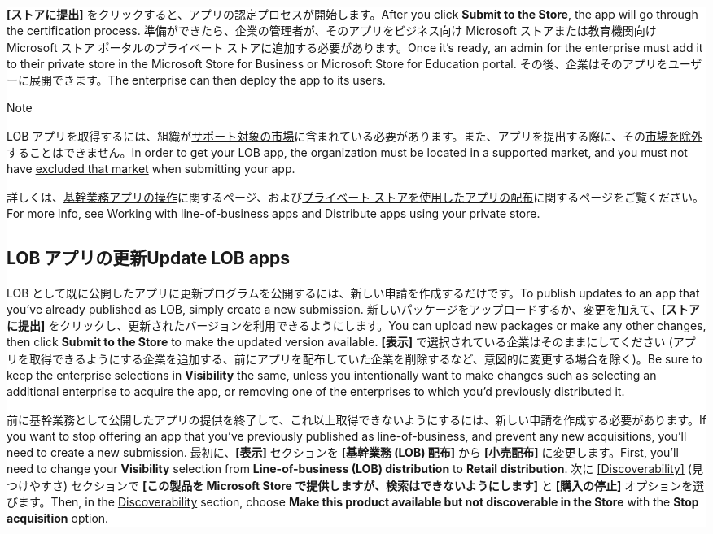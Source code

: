<span data-ttu-id="4e372-138">**[ストアに提出]** をクリックすると、アプリの認定プロセスが開始します。</span><span class="sxs-lookup"><span data-stu-id="4e372-138">After you click **Submit to the Store**, the app will go through the certification process.</span></span> <span data-ttu-id="4e372-139">準備ができたら、企業の管理者が、そのアプリをビジネス向け Microsoft ストアまたは教育機関向け Microsoft ストア ポータルのプライベート ストアに追加する必要があります。</span><span class="sxs-lookup"><span data-stu-id="4e372-139">Once it’s ready, an admin for the enterprise must add it to their private store in the Microsoft Store for Business or Microsoft Store for Education portal.</span></span> <span data-ttu-id="4e372-140">その後、企業はそのアプリをユーザーに展開できます。</span><span class="sxs-lookup"><span data-stu-id="4e372-140">The enterprise can then deploy the app to its users.</span></span>

> [!NOTE]
> <span data-ttu-id="4e372-141">LOB アプリを取得するには、組織が[サポート対象の市場](https://technet.microsoft.com/itpro/windows/whats-new/windows-store-for-business-overview#supported-markets)に含まれている必要があります。また、アプリを提出する際に、その[市場を除外](define-pricing-and-market-selection.md)することはできません。</span><span class="sxs-lookup"><span data-stu-id="4e372-141">In order to get your LOB app, the organization must be located in a [supported market](https://technet.microsoft.com/itpro/windows/whats-new/windows-store-for-business-overview#supported-markets), and you must not have [excluded that market](define-pricing-and-market-selection.md) when submitting your app.</span></span> 

<span data-ttu-id="4e372-142">詳しくは、[基幹業務アプリの操作](http://go.microsoft.com/fwlink/p/?LinkId=698846)に関するページ、および[プライベート ストアを使用したアプリの配布](http://go.microsoft.com/fwlink/p/?LinkId=698847)に関するページをご覧ください。</span><span class="sxs-lookup"><span data-stu-id="4e372-142">For more info, see [Working with line-of-business apps](http://go.microsoft.com/fwlink/p/?LinkId=698846) and [Distribute apps using your private store](http://go.microsoft.com/fwlink/p/?LinkId=698847).</span></span>


## <a name="update-lob-apps"></a><span data-ttu-id="4e372-143">LOB アプリの更新</span><span class="sxs-lookup"><span data-stu-id="4e372-143">Update LOB apps</span></span>

<span data-ttu-id="4e372-144">LOB として既に公開したアプリに更新プログラムを公開するには、新しい申請を作成するだけです。</span><span class="sxs-lookup"><span data-stu-id="4e372-144">To publish updates to an app that you’ve already published as LOB, simply create a new submission.</span></span> <span data-ttu-id="4e372-145">新しいパッケージをアップロードするか、変更を加えて、**[ストアに提出]** をクリックし、更新されたバージョンを利用できるようにします。</span><span class="sxs-lookup"><span data-stu-id="4e372-145">You can upload new packages or make any other changes, then click **Submit to the Store** to make the updated version available.</span></span> <span data-ttu-id="4e372-146">**[表示]** で選択されている企業はそのままにしてください (アプリを取得できるようにする企業を追加する、前にアプリを配布していた企業を削除するなど、意図的に変更する場合を除く)。</span><span class="sxs-lookup"><span data-stu-id="4e372-146">Be sure to keep the enterprise selections in **Visibility** the same, unless you intentionally want to make changes such as selecting an additional enterprise to acquire the app, or removing one of the enterprises to which you’d previously distributed it.</span></span>

<span data-ttu-id="4e372-147">前に基幹業務として公開したアプリの提供を終了して、これ以上取得できないようにするには、新しい申請を作成する必要があります。</span><span class="sxs-lookup"><span data-stu-id="4e372-147">If you want to stop offering an app that you’ve previously published as line-of-business, and prevent any new acquisitions, you’ll need to create a new submission.</span></span> <span data-ttu-id="4e372-148">最初に、**[表示]** セクションを **[基幹業務 (LOB) 配布]** から **[小売配布]** に変更します。</span><span class="sxs-lookup"><span data-stu-id="4e372-148">First, you’ll need to change your **Visibility** selection from **Line-of-business (LOB) distribution** to **Retail distribution**.</span></span> <span data-ttu-id="4e372-149">次に [[Discoverability]](choose-visibility-options.md#discoverability) (見つけやすさ) セクションで **[この製品を Microsoft Store で提供しますが、検索はできないようにします]** と **[購入の停止]** オプションを選びます。</span><span class="sxs-lookup"><span data-stu-id="4e372-149">Then, in the [Discoverability](choose-visibility-options.md#discoverability) section, choose **Make this product available but not discoverable in the Store** with the **Stop acquisition** option.</span></span>
